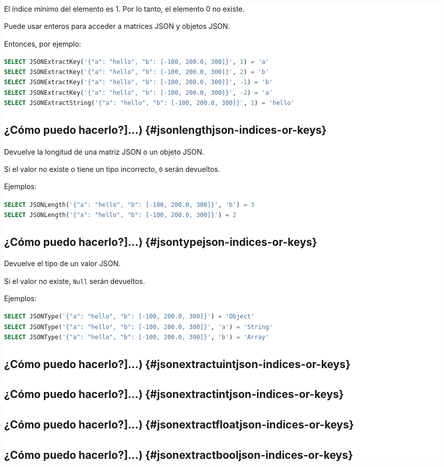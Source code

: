 El índice mínimo del elemento es 1. Por lo tanto, el elemento 0 no existe.

Puede usar enteros para acceder a matrices JSON y objetos JSON.

Entonces, por ejemplo:

``` sql
SELECT JSONExtractKey('{"a": "hello", "b": [-100, 200.0, 300]}', 1) = 'a'
SELECT JSONExtractKey('{"a": "hello", "b": [-100, 200.0, 300]}', 2) = 'b'
SELECT JSONExtractKey('{"a": "hello", "b": [-100, 200.0, 300]}', -1) = 'b'
SELECT JSONExtractKey('{"a": "hello", "b": [-100, 200.0, 300]}', -2) = 'a'
SELECT JSONExtractString('{"a": "hello", "b": [-100, 200.0, 300]}', 1) = 'hello'
```

## ¿Cómo puedo hacerlo?\]…) {#jsonlengthjson-indices-or-keys}

Devuelve la longitud de una matriz JSON o un objeto JSON.

Si el valor no existe o tiene un tipo incorrecto, `0` serán devueltos.

Ejemplos:

``` sql
SELECT JSONLength('{"a": "hello", "b": [-100, 200.0, 300]}', 'b') = 3
SELECT JSONLength('{"a": "hello", "b": [-100, 200.0, 300]}') = 2
```

## ¿Cómo puedo hacerlo?\]…) {#jsontypejson-indices-or-keys}

Devuelve el tipo de un valor JSON.

Si el valor no existe, `Null` serán devueltos.

Ejemplos:

``` sql
SELECT JSONType('{"a": "hello", "b": [-100, 200.0, 300]}') = 'Object'
SELECT JSONType('{"a": "hello", "b": [-100, 200.0, 300]}', 'a') = 'String'
SELECT JSONType('{"a": "hello", "b": [-100, 200.0, 300]}', 'b') = 'Array'
```

## ¿Cómo puedo hacerlo?\]…) {#jsonextractuintjson-indices-or-keys}

## ¿Cómo puedo hacerlo?\]…) {#jsonextractintjson-indices-or-keys}

## ¿Cómo puedo hacerlo?\]…) {#jsonextractfloatjson-indices-or-keys}

## ¿Cómo puedo hacerlo?\]…) {#jsonextractbooljson-indices-or-keys}
